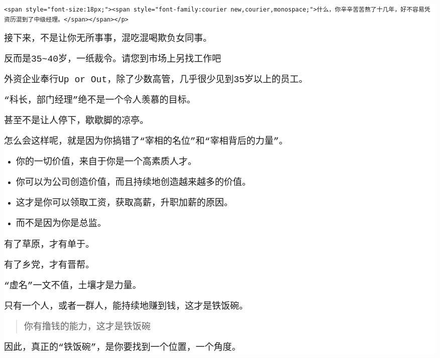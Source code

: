 	<span style="font-size:18px;"><span style="font-family:courier new,courier,monospace;">什么，你辛辛苦苦熬了十几年，好不容易凭资历混到了中级经理。</span></span></p>
<p>
	<span style="font-size:18px;"><span style="font-family:courier new,courier,monospace;">接下来，不是让你无所事事，混吃混喝欺负女同事。</span></span></p>
<p>
	<span style="font-size:18px;"><span style="font-family:courier new,courier,monospace;">反而是35~40岁，一纸裁令。请您到市场上另找工作吧</span></span></p>
<p>
	<span style="font-size:18px;"><span style="font-family:courier new,courier,monospace;">外资企业奉行Up or Out，除了少数高管，几乎很少见到35岁以上的员工。</span></span></p>
<p>
	<span style="font-size:18px;"><span style="font-family:courier new,courier,monospace;">&ldquo;科长，部门经理&rdquo;绝不是一个令人羡慕的目标。</span></span></p>
<p>
	<span style="font-size:18px;"><span style="font-family:courier new,courier,monospace;">甚至不是让人停下，歇歇脚的凉亭。</span></span></p>
<p>
	<span style="font-size:18px;"><span style="font-family:courier new,courier,monospace;">怎么会这样呢，就是因为你搞错了&ldquo;宰相的名位&rdquo;和&ldquo;宰相背后的力量&rdquo;。</span></span></p>
<ul>
	<li>
		<p>
			<span style="font-size:18px;"><span style="font-family:courier new,courier,monospace;">你的一切价值，来自于你是一个高素质人才。</span></span></p>
	</li>
	<li>
		<p>
			<span style="font-size:18px;"><span style="font-family:courier new,courier,monospace;">你可以为公司创造价值，而且持续地创造越来越多的价值。</span></span></p>
	</li>
	<li>
		<p>
			<span style="font-size:18px;"><span style="font-family:courier new,courier,monospace;">这才是你可以领取工资，获取高薪，升职加薪的原因。</span></span></p>
	</li>
	<li>
		<p>
			<span style="font-size:18px;"><span style="font-family:courier new,courier,monospace;">而不是因为你是总监。</span></span></p>
	</li>
</ul>
<p>
	<span style="font-size:18px;"><span style="font-family:courier new,courier,monospace;">有了草原，才有单于。</span></span></p>
<p>
	<span style="font-size:18px;"><span style="font-family:courier new,courier,monospace;">有了乡党，才有晋帮。</span></span></p>
<p>
	<span style="font-size:18px;"><span style="font-family:courier new,courier,monospace;">&ldquo;虚名&rdquo;一文不值，土壤才是力量。</span></span></p>
<p>
	<span style="font-size:18px;"><span style="font-family:courier new,courier,monospace;">只有一个人，或者一群人，能持续地赚到钱，这才是铁饭碗。</span></span></p>
<blockquote>
	<p>
		<span style="font-size:18px;"><span style="font-family:courier new,courier,monospace;">你有撸钱的能力，这才是铁饭碗</span></span></p>
</blockquote>
<p>
	<span style="font-size:18px;"><span style="font-family:courier new,courier,monospace;">因此，真正的&ldquo;铁饭碗&rdquo;，是你要找到一个位置，一个角度。</span></span></p>
<p>